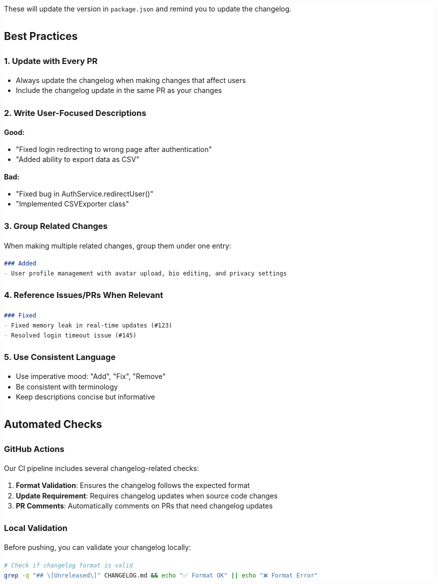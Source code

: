 These will update the version in `package.json` and remind you to update the changelog.

## Best Practices

### 1. Update with Every PR
- Always update the changelog when making changes that affect users
- Include the changelog update in the same PR as your changes

### 2. Write User-Focused Descriptions
**Good:**
- "Fixed login redirecting to wrong page after authentication"
- "Added ability to export data as CSV"

**Bad:**
- "Fixed bug in AuthService.redirectUser()"
- "Implemented CSVExporter class"

### 3. Group Related Changes
When making multiple related changes, group them under one entry:

```markdown
### Added
- User profile management with avatar upload, bio editing, and privacy settings
```

### 4. Reference Issues/PRs When Relevant
```markdown
### Fixed
- Fixed memory leak in real-time updates (#123)
- Resolved login timeout issue (#145)
```

### 5. Use Consistent Language
- Use imperative mood: "Add", "Fix", "Remove"
- Be consistent with terminology
- Keep descriptions concise but informative

## Automated Checks

### GitHub Actions
Our CI pipeline includes several changelog-related checks:

1. **Format Validation**: Ensures the changelog follows the expected format
2. **Update Requirement**: Requires changelog updates when source code changes
3. **PR Comments**: Automatically comments on PRs that need changelog updates

### Local Validation
Before pushing, you can validate your changelog locally:

```bash
# Check if changelog format is valid
grep -q "## \[Unreleased\]" CHANGELOG.md && echo "✅ Format OK" || echo "❌ Format Error"
```
